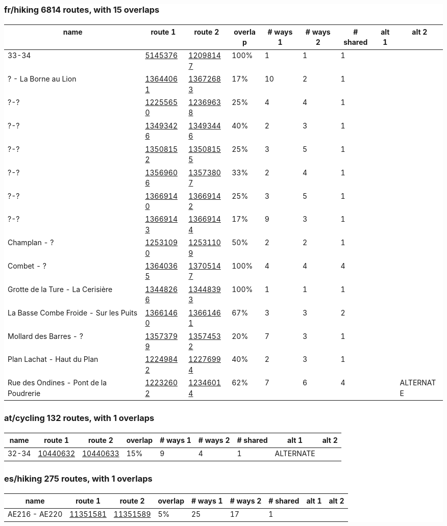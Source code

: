 ### fr/hiking 6814 routes, with 15 overlaps

| name | route 1 | route 2 | overlap | # ways 1 | # ways 2 | # shared | alt 1 | alt 2 |
|------|---------|---------|---------|----------|----------|----------|-------|-------|
| 33-34 | [5145376](http://knooppuntnet.nl/en/route/5145376) | [12098147](http://knooppuntnet.nl/en/route/12098147) | 100% | 1 | 1 | 1 |  |  | 
| ? - La Borne au Lion | [13644061](http://knooppuntnet.nl/en/route/13644061) | [13672683](http://knooppuntnet.nl/en/route/13672683) | 17% | 10 | 2 | 1 |  |  | 
| ?-? | [12255650](http://knooppuntnet.nl/en/route/12255650) | [12369638](http://knooppuntnet.nl/en/route/12369638) | 25% | 4 | 4 | 1 |  |  | 
| ?-? | [13493426](http://knooppuntnet.nl/en/route/13493426) | [13493446](http://knooppuntnet.nl/en/route/13493446) | 40% | 2 | 3 | 1 |  |  | 
| ?-? | [13508152](http://knooppuntnet.nl/en/route/13508152) | [13508155](http://knooppuntnet.nl/en/route/13508155) | 25% | 3 | 5 | 1 |  |  | 
| ?-? | [13569606](http://knooppuntnet.nl/en/route/13569606) | [13573807](http://knooppuntnet.nl/en/route/13573807) | 33% | 2 | 4 | 1 |  |  | 
| ?-? | [13669140](http://knooppuntnet.nl/en/route/13669140) | [13669142](http://knooppuntnet.nl/en/route/13669142) | 25% | 3 | 5 | 1 |  |  | 
| ?-? | [13669143](http://knooppuntnet.nl/en/route/13669143) | [13669144](http://knooppuntnet.nl/en/route/13669144) | 17% | 9 | 3 | 1 |  |  | 
| Champlan - ? | [12531090](http://knooppuntnet.nl/en/route/12531090) | [12531109](http://knooppuntnet.nl/en/route/12531109) | 50% | 2 | 2 | 1 |  |  | 
| Combet - ? | [13640365](http://knooppuntnet.nl/en/route/13640365) | [13705147](http://knooppuntnet.nl/en/route/13705147) | 100% | 4 | 4 | 4 |  |  | 
| Grotte de la Ture - La Cerisière | [13448266](http://knooppuntnet.nl/en/route/13448266) | [13448393](http://knooppuntnet.nl/en/route/13448393) | 100% | 1 | 1 | 1 |  |  | 
| La Basse Combe Froide - Sur les Puits | [13661460](http://knooppuntnet.nl/en/route/13661460) | [13661461](http://knooppuntnet.nl/en/route/13661461) | 67% | 3 | 3 | 2 |  |  | 
| Mollard des Barres - ? | [13573799](http://knooppuntnet.nl/en/route/13573799) | [13574532](http://knooppuntnet.nl/en/route/13574532) | 20% | 7 | 3 | 1 |  |  | 
| Plan Lachat - Haut du Plan | [12249842](http://knooppuntnet.nl/en/route/12249842) | [12276994](http://knooppuntnet.nl/en/route/12276994) | 40% | 2 | 3 | 1 |  |  | 
| Rue des Ondines - Pont de la Poudrerie | [12232602](http://knooppuntnet.nl/en/route/12232602) | [12346014](http://knooppuntnet.nl/en/route/12346014) | 62% | 7 | 6 | 4 |  | ALTERNATE | 

### at/cycling 132 routes, with 1 overlaps

| name | route 1 | route 2 | overlap | # ways 1 | # ways 2 | # shared | alt 1 | alt 2 |
|------|---------|---------|---------|----------|----------|----------|-------|-------|
| 32-34 | [10440632](http://knooppuntnet.nl/en/route/10440632) | [10440633](http://knooppuntnet.nl/en/route/10440633) | 15% | 9 | 4 | 1 | ALTERNATE |  | 

### es/hiking 275 routes, with 1 overlaps

| name | route 1 | route 2 | overlap | # ways 1 | # ways 2 | # shared | alt 1 | alt 2 |
|------|---------|---------|---------|----------|----------|----------|-------|-------|
| AE216 - AE220 | [11351581](http://knooppuntnet.nl/en/route/11351581) | [11351589](http://knooppuntnet.nl/en/route/11351589) | 5% | 25 | 17 | 1 |  |  | 

